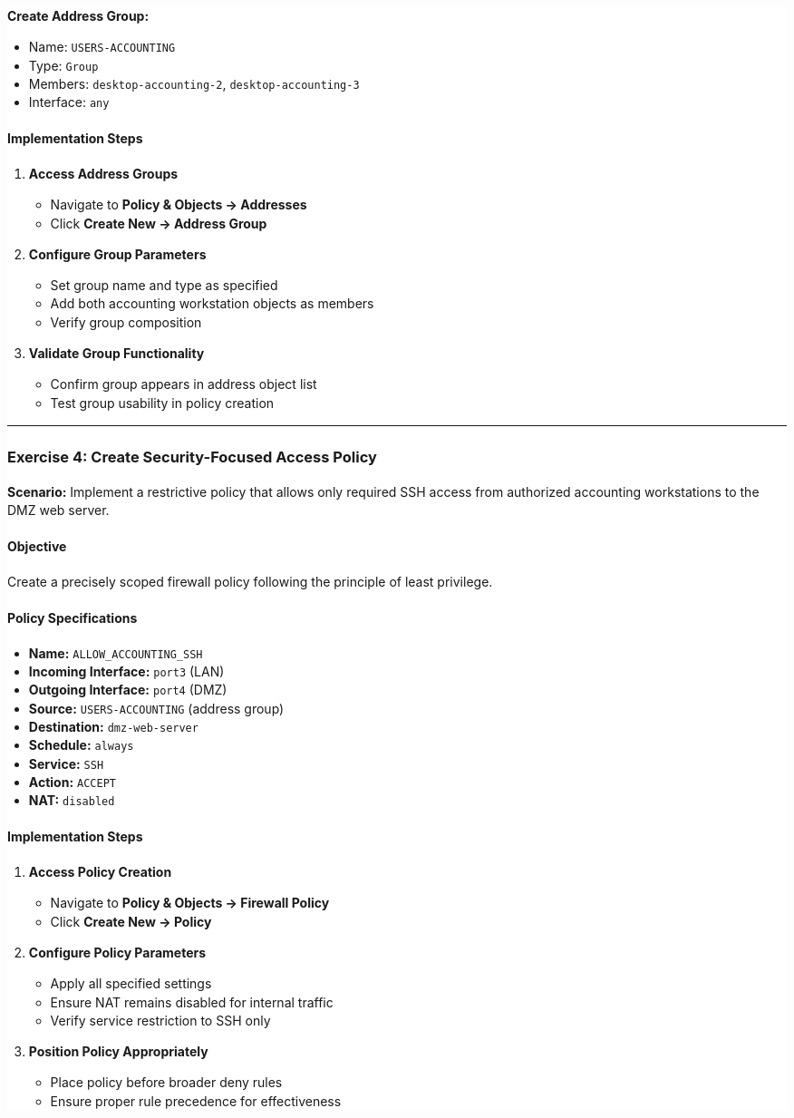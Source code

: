 **Create Address Group:**
- Name: `USERS-ACCOUNTING`
- Type: `Group`
- Members: `desktop-accounting-2`, `desktop-accounting-3`
- Interface: `any`

#### Implementation Steps

1. **Access Address Groups**
   - Navigate to **Policy & Objects → Addresses**
   - Click **Create New → Address Group**

2. **Configure Group Parameters**
   - Set group name and type as specified
   - Add both accounting workstation objects as members
   - Verify group composition

3. **Validate Group Functionality**
   - Confirm group appears in address object list
   - Test group usability in policy creation

---

### Exercise 4: Create Security-Focused Access Policy

**Scenario:** Implement a restrictive policy that allows only required SSH access from authorized accounting workstations to the DMZ web server.

#### Objective
Create a precisely scoped firewall policy following the principle of least privilege.

#### Policy Specifications
- **Name:** `ALLOW_ACCOUNTING_SSH`
- **Incoming Interface:** `port3` (LAN)
- **Outgoing Interface:** `port4` (DMZ)  
- **Source:** `USERS-ACCOUNTING` (address group)
- **Destination:** `dmz-web-server`
- **Schedule:** `always`
- **Service:** `SSH`
- **Action:** `ACCEPT`
- **NAT:** `disabled`

#### Implementation Steps

1. **Access Policy Creation**
   - Navigate to **Policy & Objects → Firewall Policy**
   - Click **Create New → Policy**

2. **Configure Policy Parameters**
   - Apply all specified settings
   - Ensure NAT remains disabled for internal traffic
   - Verify service restriction to SSH only

3. **Position Policy Appropriately**
   - Place policy before broader deny rules
   - Ensure proper rule precedence for effectiveness
